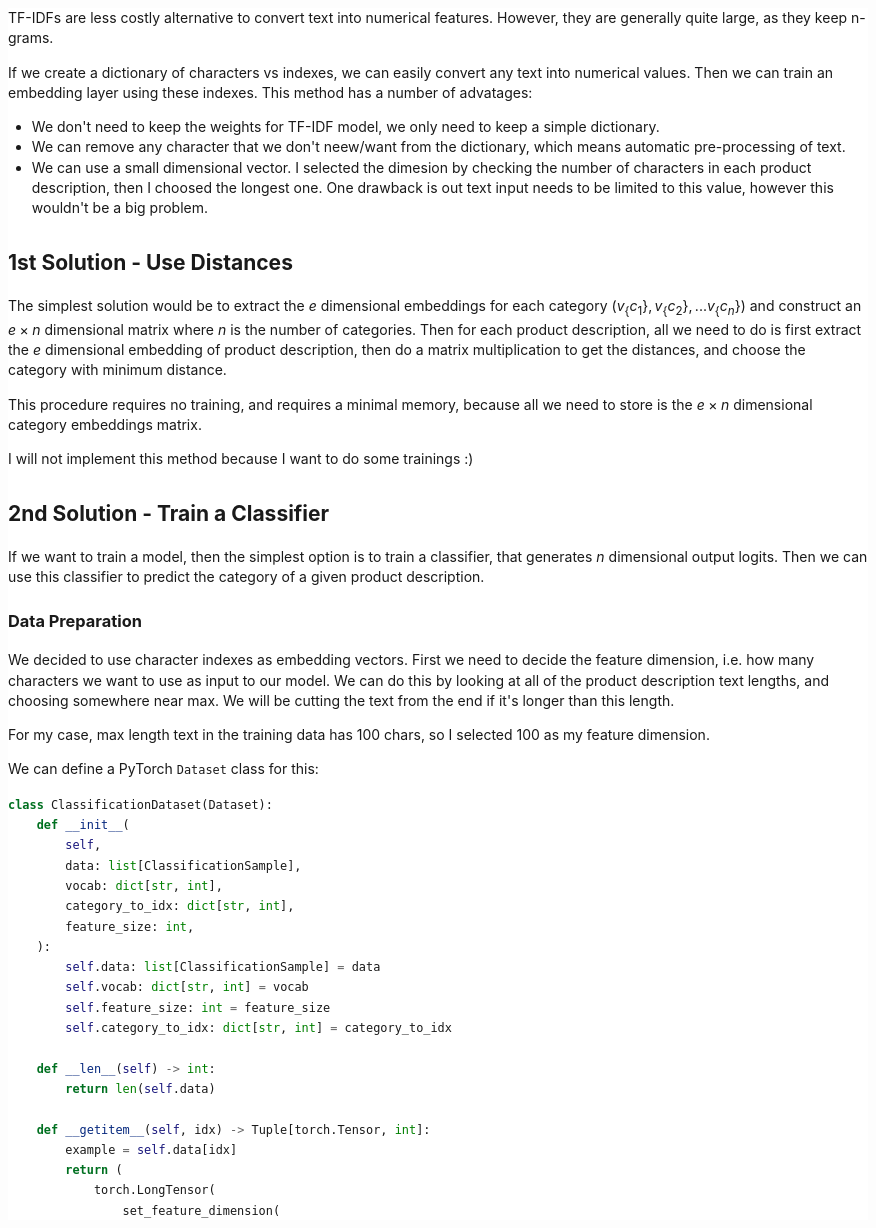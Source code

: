 TF-IDFs are less costly alternative to convert text into numerical features. However, they are generally quite large, as they keep n-grams.

If we create a dictionary of characters vs indexes, we can easily convert any text into numerical values. Then we can train an embedding layer using these indexes. This method has a number of advatages:

- We don't need to keep the weights for TF-IDF model, we only need to keep a simple dictionary.
- We can remove any character that we don't neew/want from the dictionary, which means automatic pre-processing of text.
- We can use a small dimensional vector. I selected the dimesion by checking the number of characters in each product description, then I choosed the longest one. One drawback is out text input needs to be limited to this value, however this wouldn't be a big problem.

## 1st Solution - Use Distances

The simplest solution would be to extract the $e$ dimensional embeddings for each category ($v_\{c_1\}, v_\{c_2\}, ... v_\{c_n\}$) and construct an $e \times n$ dimensional matrix where $n$ is the number of categories. Then for each product description, all we need to do is first extract the $e$ dimensional embedding of product description, then do a matrix multiplication to get the distances, and choose the category with minimum distance.

This procedure requires no training, and requires a minimal memory, because all we need to store is the $e \times n$ dimensional category embeddings matrix.

I will not implement this method because I want to do some trainings :)

## 2nd Solution - Train a Classifier

If we want to train a model, then the simplest option is to train a classifier, that generates $n$ dimensional output logits. Then we can use this classifier to predict the category of a given product description.

### Data Preparation

We decided to use character indexes as embedding vectors. First we need to decide the feature dimension, i.e. how many characters we want to use as input to our model. We can do this by looking at all of the product description text lengths, and choosing somewhere near max. We will be cutting the text from the end if it's longer than this length.

For my case, max length text in the training data has 100 chars, so I selected 100 as my feature dimension.

We can define a PyTorch `Dataset` class for this:

```python
class ClassificationDataset(Dataset):
    def __init__(
        self,
        data: list[ClassificationSample],
        vocab: dict[str, int],
        category_to_idx: dict[str, int],
        feature_size: int,
    ):
        self.data: list[ClassificationSample] = data
        self.vocab: dict[str, int] = vocab
        self.feature_size: int = feature_size
        self.category_to_idx: dict[str, int] = category_to_idx

    def __len__(self) -> int:
        return len(self.data)

    def __getitem__(self, idx) -> Tuple[torch.Tensor, int]:
        example = self.data[idx]
        return (
            torch.LongTensor(
                set_feature_dimension(
```